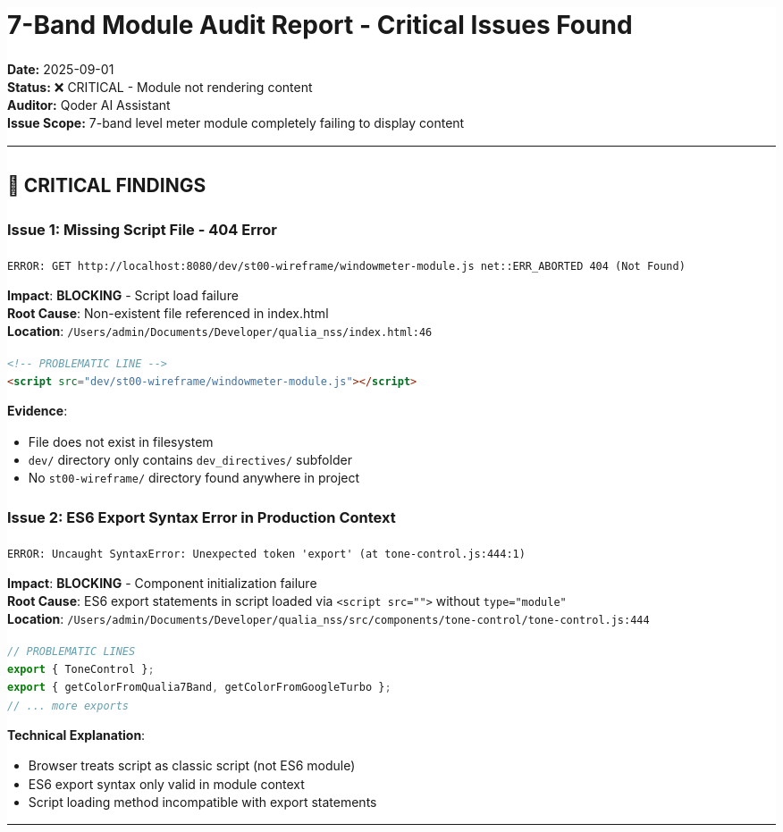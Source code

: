 # 7-Band Module Audit Report - Critical Issues Found

**Date:** 2025-09-01  
**Status:** ❌ CRITICAL - Module not rendering content  
**Auditor:** Qoder AI Assistant  
**Issue Scope:** 7-band level meter module completely failing to display content

---

## 🚨 CRITICAL FINDINGS

### **Issue 1: Missing Script File - 404 Error**
```
ERROR: GET http://localhost:8080/dev/st00-wireframe/windowmeter-module.js net::ERR_ABORTED 404 (Not Found)
```

**Impact**: **BLOCKING** - Script load failure  
**Root Cause**: Non-existent file referenced in index.html  
**Location**: `/Users/admin/Documents/Developer/qualia_nss/index.html:46`

```html
<!-- PROBLEMATIC LINE -->
<script src="dev/st00-wireframe/windowmeter-module.js"></script>
```

**Evidence**: 
- File does not exist in filesystem
- `dev/` directory only contains `dev_directives/` subfolder
- No `st00-wireframe/` directory found anywhere in project

### **Issue 2: ES6 Export Syntax Error in Production Context**
```
ERROR: Uncaught SyntaxError: Unexpected token 'export' (at tone-control.js:444:1)
```

**Impact**: **BLOCKING** - Component initialization failure  
**Root Cause**: ES6 export statements in script loaded via `<script src="">` without `type="module"`  
**Location**: `/Users/admin/Documents/Developer/qualia_nss/src/components/tone-control/tone-control.js:444`

```javascript
// PROBLEMATIC LINES
export { ToneControl };
export { getColorFromQualia7Band, getColorFromGoogleTurbo };
// ... more exports
```

**Technical Explanation**:
- Browser treats script as classic script (not ES6 module)
- ES6 export syntax only valid in module context
- Script loading method incompatible with export statements

---